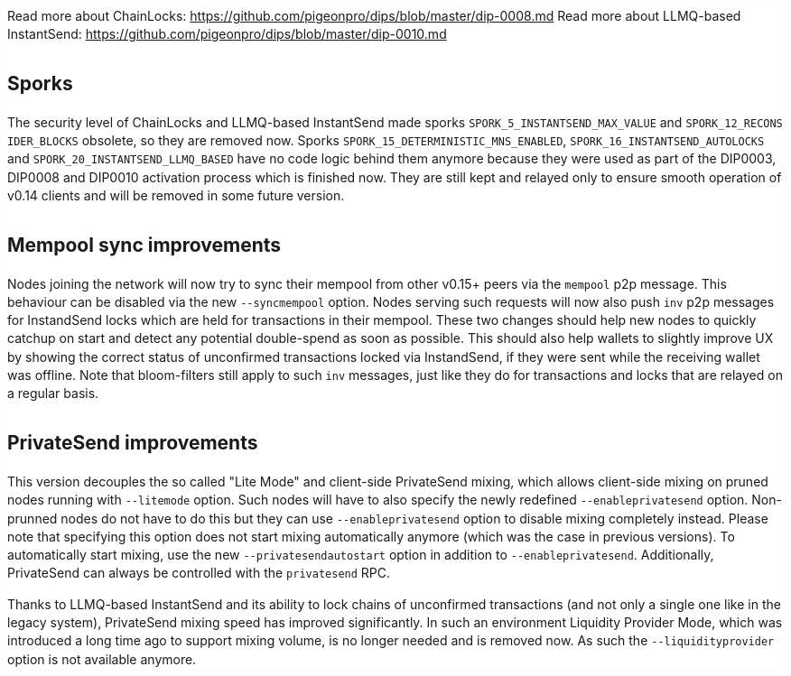 Read more about ChainLocks: https://github.com/pigeonpro/dips/blob/master/dip-0008.md
Read more about LLMQ-based InstantSend: https://github.com/pigeonpro/dips/blob/master/dip-0010.md

Sporks
------
The security level of ChainLocks and LLMQ-based InstantSend made sporks `SPORK_5_INSTANTSEND_MAX_VALUE` and
`SPORK_12_RECONSIDER_BLOCKS` obsolete, so they are removed now. Sporks `SPORK_15_DETERMINISTIC_MNS_ENABLED`,
`SPORK_16_INSTANTSEND_AUTOLOCKS` and `SPORK_20_INSTANTSEND_LLMQ_BASED` have no code logic behind them anymore
because they were used as part of the DIP0003, DIP0008 and DIP0010 activation process which is finished now.
They are still kept and relayed only to ensure smooth operation of v0.14 clients and will be removed in some
future version.

Mempool sync improvements
-------------------------
Nodes joining the network will now try to sync their mempool from other v0.15+ peers via the `mempool` p2p message.
This behaviour can be disabled via the new `--syncmempool` option. Nodes serving such requests will now also push
`inv` p2p messages for InstandSend locks which are held for transactions in their mempool. These two changes
should help new nodes to quickly catchup on start and detect any potential double-spend as soon as possible.
This should also help wallets to slightly improve UX by showing the correct status of unconfirmed transactions
locked via InstandSend, if they were sent while the receiving wallet was offline. Note that bloom-filters
still apply to such `inv` messages, just like they do for transactions and locks that are relayed on a
regular basis.

PrivateSend improvements
------------------------
This version decouples the so called "Lite Mode" and client-side PrivateSend mixing, which allows client-side mixing
on pruned nodes running with `--litemode` option. Such nodes will have to also specify the newly redefined
`--enableprivatesend` option. Non-prunned nodes do not have to do this but they can use `--enableprivatesend`
option to disable mixing completely instead. Please note that specifying this option does not start mixing
automatically anymore (which was the case in previous versions). To automatically start mixing, use the new
`--privatesendautostart` option in addition to `--enableprivatesend`. Additionally, PrivateSend can always be
controlled with the `privatesend` RPC.

Thanks to LLMQ-based InstantSend and its ability to lock chains of unconfirmed transactions (and not only a single
one like in the legacy system), PrivateSend mixing speed has improved significantly. In such an environment
Liquidity Provider Mode, which was introduced a long time ago to support mixing volume, is no longer needed and
is removed now. As such the `--liquidityprovider` option is not available anymore.
